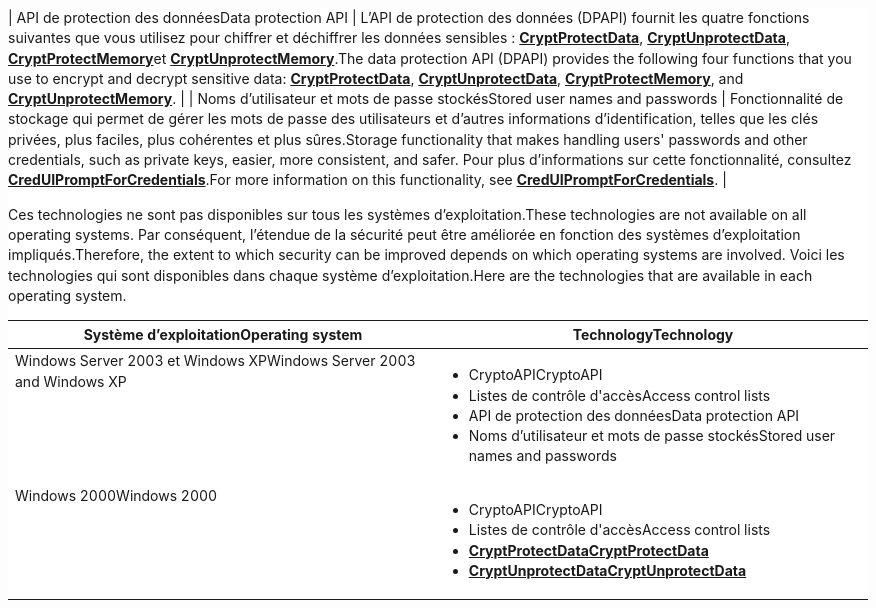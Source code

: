 | <span data-ttu-id="9c6e8-117">API de protection des données</span><span class="sxs-lookup"><span data-stu-id="9c6e8-117">Data protection API</span></span>             | <span data-ttu-id="9c6e8-118">L’API de protection des données (DPAPI) fournit les quatre fonctions suivantes que vous utilisez pour chiffrer et déchiffrer les données sensibles : [**CryptProtectData**](/windows/desktop/api/dpapi/nf-dpapi-cryptprotectdata), [**CryptUnprotectData**](/windows/desktop/api/dpapi/nf-dpapi-cryptunprotectdata), [**CryptProtectMemory**](/windows/desktop/api/dpapi/nf-dpapi-cryptprotectmemory)et [**CryptUnprotectMemory**](/windows/desktop/api/dpapi/nf-dpapi-cryptunprotectmemory).</span><span class="sxs-lookup"><span data-stu-id="9c6e8-118">The data protection API (DPAPI) provides the following four functions that you use to encrypt and decrypt sensitive data: [**CryptProtectData**](/windows/desktop/api/dpapi/nf-dpapi-cryptprotectdata), [**CryptUnprotectData**](/windows/desktop/api/dpapi/nf-dpapi-cryptunprotectdata), [**CryptProtectMemory**](/windows/desktop/api/dpapi/nf-dpapi-cryptprotectmemory), and [**CryptUnprotectMemory**](/windows/desktop/api/dpapi/nf-dpapi-cryptunprotectmemory).</span></span>                  |
| <span data-ttu-id="9c6e8-119">Noms d’utilisateur et mots de passe stockés</span><span class="sxs-lookup"><span data-stu-id="9c6e8-119">Stored user names and passwords</span></span> | <span data-ttu-id="9c6e8-120">Fonctionnalité de stockage qui permet de gérer les mots de passe des utilisateurs et d’autres informations d’identification, telles que les clés privées, plus faciles, plus cohérentes et plus sûres.</span><span class="sxs-lookup"><span data-stu-id="9c6e8-120">Storage functionality that makes handling users' passwords and other credentials, such as private keys, easier, more consistent, and safer.</span></span> <span data-ttu-id="9c6e8-121">Pour plus d’informations sur cette fonctionnalité, consultez [**CredUIPromptForCredentials**](/windows/desktop/api/wincred/nf-wincred-creduipromptforcredentialsa).</span><span class="sxs-lookup"><span data-stu-id="9c6e8-121">For more information on this functionality, see [**CredUIPromptForCredentials**](/windows/desktop/api/wincred/nf-wincred-creduipromptforcredentialsa).</span></span>                                                                                                         |



 

<span data-ttu-id="9c6e8-122">Ces technologies ne sont pas disponibles sur tous les systèmes d’exploitation.</span><span class="sxs-lookup"><span data-stu-id="9c6e8-122">These technologies are not available on all operating systems.</span></span> <span data-ttu-id="9c6e8-123">Par conséquent, l’étendue de la sécurité peut être améliorée en fonction des systèmes d’exploitation impliqués.</span><span class="sxs-lookup"><span data-stu-id="9c6e8-123">Therefore, the extent to which security can be improved depends on which operating systems are involved.</span></span> <span data-ttu-id="9c6e8-124">Voici les technologies qui sont disponibles dans chaque système d’exploitation.</span><span class="sxs-lookup"><span data-stu-id="9c6e8-124">Here are the technologies that are available in each operating system.</span></span>

<table>
<colgroup>
<col style="width: 50%" />
<col style="width: 50%" />
</colgroup>
<thead>
<tr class="header">
<th><span data-ttu-id="9c6e8-125">Système d’exploitation</span><span class="sxs-lookup"><span data-stu-id="9c6e8-125">Operating system</span></span></th>
<th><span data-ttu-id="9c6e8-126">Technology</span><span class="sxs-lookup"><span data-stu-id="9c6e8-126">Technology</span></span></th>
</tr>
</thead>
<tbody>
<tr class="odd">
<td><span data-ttu-id="9c6e8-127">Windows Server 2003 et Windows XP</span><span class="sxs-lookup"><span data-stu-id="9c6e8-127">Windows Server 2003 and Windows XP</span></span></td>
<td><ul>
<li><span data-ttu-id="9c6e8-128">CryptoAPI</span><span class="sxs-lookup"><span data-stu-id="9c6e8-128">CryptoAPI</span></span></li>
<li><span data-ttu-id="9c6e8-129">Listes de contrôle d'accès</span><span class="sxs-lookup"><span data-stu-id="9c6e8-129">Access control lists</span></span></li>
<li><span data-ttu-id="9c6e8-130">API de protection des données</span><span class="sxs-lookup"><span data-stu-id="9c6e8-130">Data protection API</span></span></li>
<li><span data-ttu-id="9c6e8-131">Noms d’utilisateur et mots de passe stockés</span><span class="sxs-lookup"><span data-stu-id="9c6e8-131">Stored user names and passwords</span></span></li>
</ul></td>
</tr>
<tr class="even">
<td><span data-ttu-id="9c6e8-132">Windows 2000</span><span class="sxs-lookup"><span data-stu-id="9c6e8-132">Windows 2000</span></span></td>
<td><ul>
<li><span data-ttu-id="9c6e8-133">CryptoAPI</span><span class="sxs-lookup"><span data-stu-id="9c6e8-133">CryptoAPI</span></span></li>
<li><span data-ttu-id="9c6e8-134">Listes de contrôle d'accès</span><span class="sxs-lookup"><span data-stu-id="9c6e8-134">Access control lists</span></span></li>
<li><span data-ttu-id="9c6e8-135"><a href="/windows/desktop/api/dpapi/nf-dpapi-cryptprotectdata"><strong>CryptProtectData</strong></a></span><span class="sxs-lookup"><span data-stu-id="9c6e8-135"><a href="/windows/desktop/api/dpapi/nf-dpapi-cryptprotectdata"><strong>CryptProtectData</strong></a></span></span></li>
<li><span data-ttu-id="9c6e8-136"><a href="/windows/desktop/api/dpapi/nf-dpapi-cryptunprotectdata"><strong>CryptUnprotectData</strong></a></span><span class="sxs-lookup"><span data-stu-id="9c6e8-136"><a href="/windows/desktop/api/dpapi/nf-dpapi-cryptunprotectdata"><strong>CryptUnprotectData</strong></a></span></span></li>
</ul></td>
</tr>
</tbody>
</table>